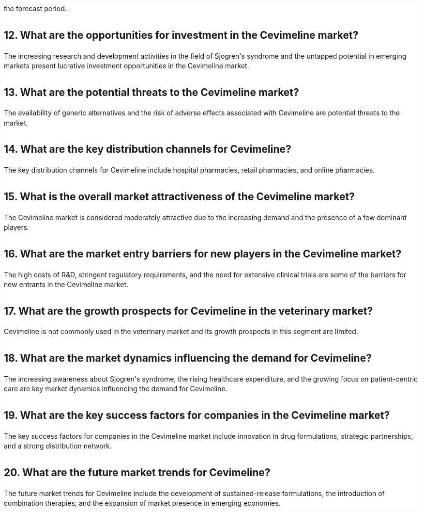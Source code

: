 the forecast period.</p><h2>12. What are the opportunities for investment in the Cevimeline market?</h2><p>The increasing research and development activities in the field of Sjogren's syndrome and the untapped potential in emerging markets present lucrative investment opportunities in the Cevimeline market.</p><h2>13. What are the potential threats to the Cevimeline market?</h2><p>The availability of generic alternatives and the risk of adverse effects associated with Cevimeline are potential threats to the market.</p><h2>14. What are the key distribution channels for Cevimeline?</h2><p>The key distribution channels for Cevimeline include hospital pharmacies, retail pharmacies, and online pharmacies.</p><h2>15. What is the overall market attractiveness of the Cevimeline market?</h2><p>The Cevimeline market is considered moderately attractive due to the increasing demand and the presence of a few dominant players.</p><h2>16. What are the market entry barriers for new players in the Cevimeline market?</h2><p>The high costs of R&D, stringent regulatory requirements, and the need for extensive clinical trials are some of the barriers for new entrants in the Cevimeline market.</p><h2>17. What are the growth prospects for Cevimeline in the veterinary market?</h2><p>Cevimeline is not commonly used in the veterinary market and its growth prospects in this segment are limited.</p><h2>18. What are the market dynamics influencing the demand for Cevimeline?</h2><p>The increasing awareness about Sjogren's syndrome, the rising healthcare expenditure, and the growing focus on patient-centric care are key market dynamics influencing the demand for Cevimeline.</p><h2>19. What are the key success factors for companies in the Cevimeline market?</h2><p>The key success factors for companies in the Cevimeline market include innovation in drug formulations, strategic partnerships, and a strong distribution network.</p><h2>20. What are the future market trends for Cevimeline?</h2><p>The future market trends for Cevimeline include the development of sustained-release formulations, the introduction of combination therapies, and the expansion of market presence in emerging economies.</p></body></html></strong></p>

